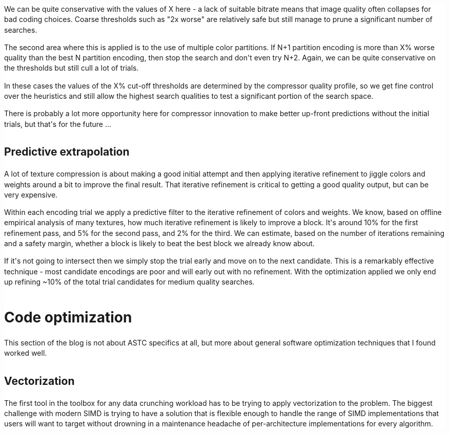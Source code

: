 We can be quite conservative with the values of X here - a lack of suitable
bitrate means that image quality often collapses for bad coding choices.
Coarse thresholds such as "2x worse" are relatively safe but still manage to
prune a significant number of searches.

The second area where this is applied is to the use of multiple color
partitions. If N+1 partition encoding is more than X% worse quality than the
best N partition encoding, then stop the search and don't even try N+2. Again,
we can be quite conservative on the thresholds but still cull a lot of trials.

In these cases the values of the X% cut-off thresholds are determined by the
compressor quality profile, so we get fine control over the heuristics and
still allow the highest search qualities to test a significant portion of the
search space.

There is probably a lot more opportunity here for compressor innovation to make
better up-front predictions without the initial trials, but that's for the
future ...

Predictive extrapolation
------------------------

A lot of texture compression is about making a good initial attempt and then
applying iterative refinement to jiggle colors and weights around a bit to
improve the final result. That iterative refinement is critical to getting a
good quality output, but can be very expensive.


Within each encoding trial we apply a predictive filter to the iterative
refinement of colors and weights. We know, based on offline empirical analysis
of many textures, how much iterative refinement is likely to improve a block.
It's around 10% for the first refinement pass, and 5% for the second pass, and
2% for the third. We can estimate, based on the number of iterations remaining
and a safety margin, whether a block is likely to beat the best block we
already know about.

If it's not going to intersect then we simply stop the trial early and move on
to the next candidate. This is a remarkably effective technique - most
candidate encodings are poor and will early out with no refinement. With the
optimization applied we only end up refining ~10% of the total trial candidates
for medium quality searches.

Code optimization
=================

This section of the blog is not about ASTC specifics at all, but more about
general software optimization techniques that I found worked well.

Vectorization
-------------

The first tool in the toolbox for any data crunching workload has to be trying
to apply vectorization to the problem. The biggest challenge with modern SIMD
is trying to have a solution that is flexible enough to handle the range of
SIMD implementations that users will want to target without drowning in a
maintenance headache of per-architecture implementations for every algorithm.
